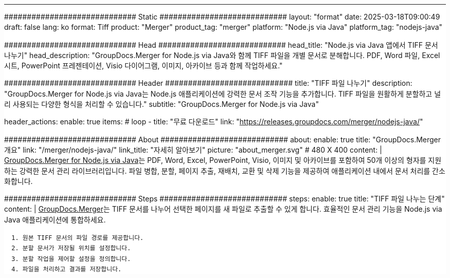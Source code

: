 
---
############################# Static ############################
layout: "format"
date:  2025-03-18T09:00:49
draft: false
lang: ko
format: Tiff
product: "Merger"
product_tag: "merger"
platform: "Node.js via Java"
platform_tag: "nodejs-java"

############################# Head ############################
head_title: "Node.js via Java 앱에서 TIFF 문서 나누기"
head_description: "GroupDocs.Merger for Node.js via Java와 함께 TIFF 파일을 개별 문서로 분해합니다. PDF, Word 파일, Excel 시트, PowerPoint 프레젠테이션, Visio 다이어그램, 이미지, 아카이브 등과 함께 작업하세요."

############################# Header ############################
title: "TIFF 파일 나누기" 
description: "GroupDocs.Merger for Node.js via Java는 Node.js 애플리케이션에 강력한 문서 조작 기능을 추가합니다. TIFF 파일을 원활하게 분할하고 널리 사용되는 다양한 형식을 처리할 수 있습니다."
subtitle: "GroupDocs.Merger for Node.js via Java" 

header_actions:
  enable: true
  items:
    #  loop
    - title: "무료 다운로드"
      link: "https://releases.groupdocs.com/merger/nodejs-java/"
      
############################# About ############################
about:
    enable: true
    title: "GroupDocs.Merger 개요"
    link: "/merger/nodejs-java/"
    link_title: "자세히 알아보기"
    picture: "about_merger.svg" # 480 X 400
    content: |
       [GroupDocs.Merger for Node.js via Java](/merger/nodejs-java/)는 PDF, Word, Excel, PowerPoint, Visio, 이미지 및 아카이브를 포함하여 50개 이상의 형자를 지원하는 강력한 문서 관리 라이브러리입니다. 파일 병합, 분할, 페이지 추출, 재배치, 교환 및 삭제 기능을 제공하여 애플리케이션 내에서 문서 처리를 간소화합니다.

############################# Steps ############################
steps:
    enable: true
    title: "TIFF 파일 나누는 단계"
    content: |
      [GroupDocs.Merger](/merger/nodejs-java/)는 TIFF 문서를 나누어 선택한 페이지를 새 파일로 추출할 수 있게 합니다. 효율적인 문서 관리 기능을 Node.js via Java 애플리케이션에 통합하세요.
      
      1. 원본 TIFF 문서의 파일 경로를 제공합니다.
      2. 분할 문서가 저장될 위치를 설정합니다.
      3. 분할 작업을 제어할 설정을 정의합니다.
      4. 파일을 처리하고 결과를 저장합니다.
   